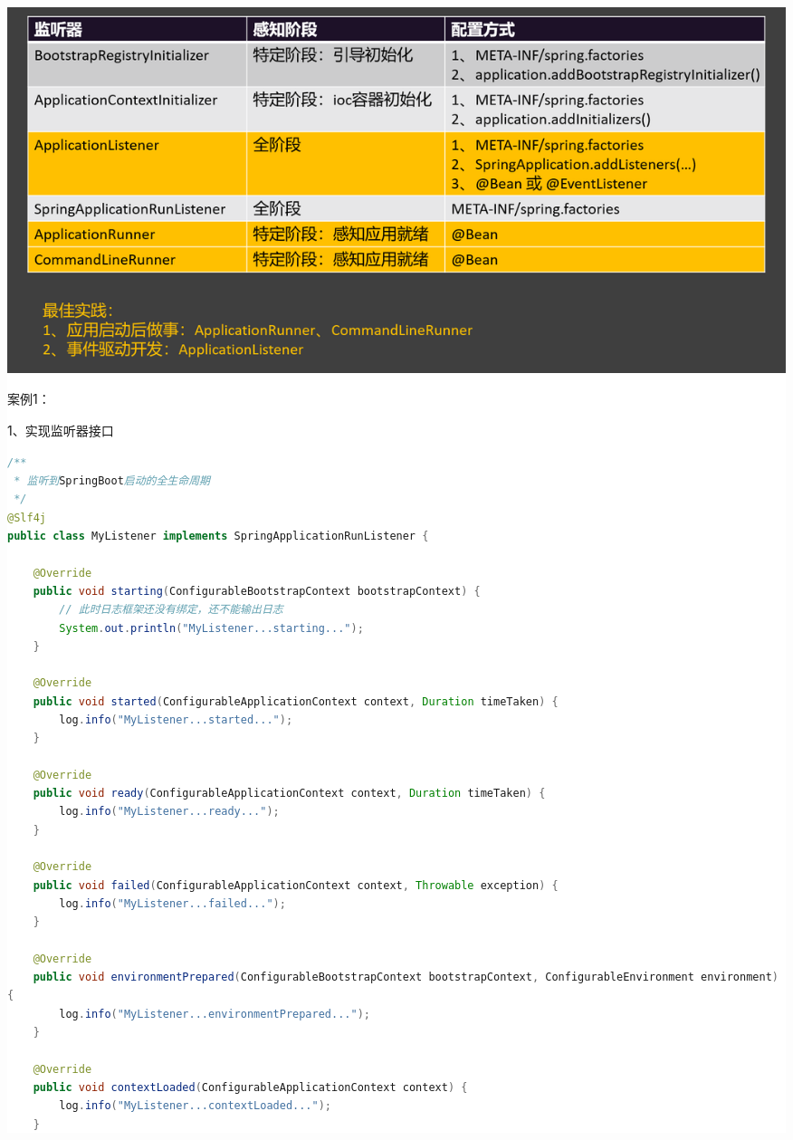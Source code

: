 ![image-20250109010211397](images/Springboot/image-20250109010211397.png)

案例1：

1、实现监听器接口

```java
/**
 * 监听到SpringBoot启动的全生命周期
 */
@Slf4j
public class MyListener implements SpringApplicationRunListener {

    @Override
    public void starting(ConfigurableBootstrapContext bootstrapContext) {
        // 此时日志框架还没有绑定，还不能输出日志
        System.out.println("MyListener...starting...");
    }

    @Override
    public void started(ConfigurableApplicationContext context, Duration timeTaken) {
        log.info("MyListener...started...");
    }

    @Override
    public void ready(ConfigurableApplicationContext context, Duration timeTaken) {
        log.info("MyListener...ready...");
    }

    @Override
    public void failed(ConfigurableApplicationContext context, Throwable exception) {
        log.info("MyListener...failed...");
    }

    @Override
    public void environmentPrepared(ConfigurableBootstrapContext bootstrapContext, ConfigurableEnvironment environment) {
        log.info("MyListener...environmentPrepared...");
    }

    @Override
    public void contextLoaded(ConfigurableApplicationContext context) {
        log.info("MyListener...contextLoaded...");
    }
```